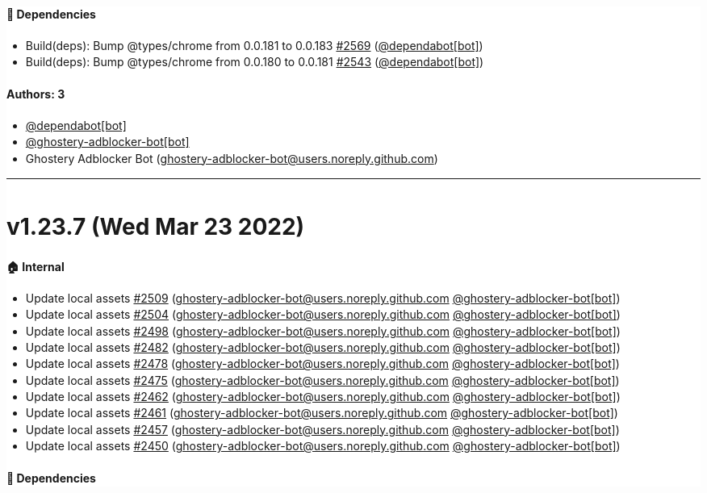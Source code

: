 #### :nut_and_bolt: Dependencies

- Build(deps): Bump @types/chrome from 0.0.181 to 0.0.183 [#2569](https://github.com/ghostery/adblocker/pull/2569) ([@dependabot[bot]](https://github.com/dependabot[bot]))
- Build(deps): Bump @types/chrome from 0.0.180 to 0.0.181 [#2543](https://github.com/ghostery/adblocker/pull/2543) ([@dependabot[bot]](https://github.com/dependabot[bot]))

#### Authors: 3

- [@dependabot[bot]](https://github.com/dependabot[bot])
- [@ghostery-adblocker-bot[bot]](https://github.com/ghostery-adblocker-bot[bot])
- Ghostery Adblocker Bot (ghostery-adblocker-bot@users.noreply.github.com)

---

# v1.23.7 (Wed Mar 23 2022)

#### :house: Internal

- Update local assets [#2509](https://github.com/ghostery/adblocker/pull/2509) (ghostery-adblocker-bot@users.noreply.github.com [@ghostery-adblocker-bot[bot]](https://github.com/ghostery-adblocker-bot[bot]))
- Update local assets [#2504](https://github.com/ghostery/adblocker/pull/2504) (ghostery-adblocker-bot@users.noreply.github.com [@ghostery-adblocker-bot[bot]](https://github.com/ghostery-adblocker-bot[bot]))
- Update local assets [#2498](https://github.com/ghostery/adblocker/pull/2498) (ghostery-adblocker-bot@users.noreply.github.com [@ghostery-adblocker-bot[bot]](https://github.com/ghostery-adblocker-bot[bot]))
- Update local assets [#2482](https://github.com/ghostery/adblocker/pull/2482) (ghostery-adblocker-bot@users.noreply.github.com [@ghostery-adblocker-bot[bot]](https://github.com/ghostery-adblocker-bot[bot]))
- Update local assets [#2478](https://github.com/ghostery/adblocker/pull/2478) (ghostery-adblocker-bot@users.noreply.github.com [@ghostery-adblocker-bot[bot]](https://github.com/ghostery-adblocker-bot[bot]))
- Update local assets [#2475](https://github.com/ghostery/adblocker/pull/2475) (ghostery-adblocker-bot@users.noreply.github.com [@ghostery-adblocker-bot[bot]](https://github.com/ghostery-adblocker-bot[bot]))
- Update local assets [#2462](https://github.com/ghostery/adblocker/pull/2462) (ghostery-adblocker-bot@users.noreply.github.com [@ghostery-adblocker-bot[bot]](https://github.com/ghostery-adblocker-bot[bot]))
- Update local assets [#2461](https://github.com/ghostery/adblocker/pull/2461) (ghostery-adblocker-bot@users.noreply.github.com [@ghostery-adblocker-bot[bot]](https://github.com/ghostery-adblocker-bot[bot]))
- Update local assets [#2457](https://github.com/ghostery/adblocker/pull/2457) (ghostery-adblocker-bot@users.noreply.github.com [@ghostery-adblocker-bot[bot]](https://github.com/ghostery-adblocker-bot[bot]))
- Update local assets [#2450](https://github.com/ghostery/adblocker/pull/2450) (ghostery-adblocker-bot@users.noreply.github.com [@ghostery-adblocker-bot[bot]](https://github.com/ghostery-adblocker-bot[bot]))

#### :nut_and_bolt: Dependencies
